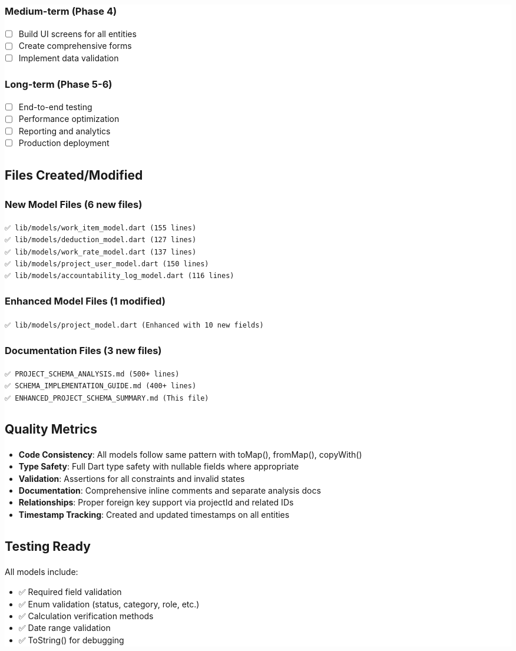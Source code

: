### Medium-term (Phase 4)
- [ ] Build UI screens for all entities
- [ ] Create comprehensive forms
- [ ] Implement data validation

### Long-term (Phase 5-6)
- [ ] End-to-end testing
- [ ] Performance optimization
- [ ] Reporting and analytics
- [ ] Production deployment

## Files Created/Modified

### New Model Files (6 new files)
```
✅ lib/models/work_item_model.dart (155 lines)
✅ lib/models/deduction_model.dart (127 lines)
✅ lib/models/work_rate_model.dart (137 lines)
✅ lib/models/project_user_model.dart (150 lines)
✅ lib/models/accountability_log_model.dart (116 lines)
```

### Enhanced Model Files (1 modified)
```
✅ lib/models/project_model.dart (Enhanced with 10 new fields)
```

### Documentation Files (3 new files)
```
✅ PROJECT_SCHEMA_ANALYSIS.md (500+ lines)
✅ SCHEMA_IMPLEMENTATION_GUIDE.md (400+ lines)
✅ ENHANCED_PROJECT_SCHEMA_SUMMARY.md (This file)
```

## Quality Metrics

- **Code Consistency**: All models follow same pattern with toMap(), fromMap(), copyWith()
- **Type Safety**: Full Dart type safety with nullable fields where appropriate
- **Validation**: Assertions for all constraints and invalid states
- **Documentation**: Comprehensive inline comments and separate analysis docs
- **Relationships**: Proper foreign key support via projectId and related IDs
- **Timestamp Tracking**: Created and updated timestamps on all entities

## Testing Ready

All models include:
- ✅ Required field validation
- ✅ Enum validation (status, category, role, etc.)
- ✅ Calculation verification methods
- ✅ Date range validation
- ✅ ToString() for debugging
